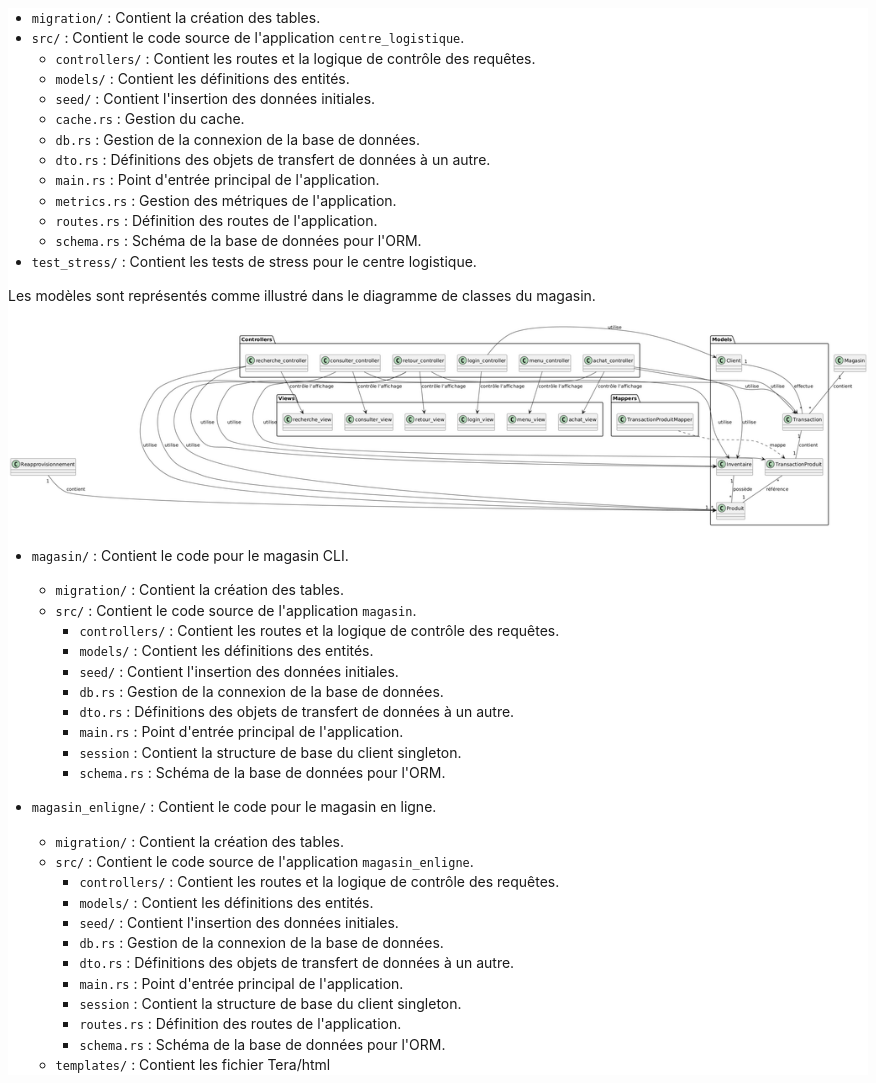   - `migration/` : Contient la création des tables.
  - `src/` : Contient le code source de l'application `centre_logistique`.
    - `controllers/` : Contient les routes et la logique de contrôle des requêtes.
    - `models/` : Contient les définitions des entités.
    - `seed/` : Contient l'insertion des données initiales.
    - `cache.rs` : Gestion du cache.
    - `db.rs` : Gestion de la connexion de la base de données.
    - `dto.rs` : Définitions des objets de transfert de données à un autre.
    - `main.rs` : Point d'entrée principal de l'application.
    - `metrics.rs` : Gestion des métriques de l'application.
    - `routes.rs` : Définition des routes de l'application.
    - `schema.rs` : Schéma de la base de données pour l'ORM.
  - `test_stress/` : Contient les tests de stress pour le centre logistique.


Les modèles sont représentés comme illustré dans le diagramme de classes du magasin.

![Diagramme de classe](../images/diagramme_classe_magasin.png)

- `magasin/` : Contient le code pour le magasin CLI.
  - `migration/` : Contient la création des tables.
  - `src/` : Contient le code source de l'application `magasin`.
    - `controllers/` : Contient les routes et la logique de contrôle des requêtes.
    - `models/` : Contient les définitions des entités.
    - `seed/` : Contient l'insertion des données initiales.
    - `db.rs` : Gestion de la connexion de la base de données.
    - `dto.rs` : Définitions des objets de transfert de données à un autre.
    - `main.rs` : Point d'entrée principal de l'application.
    - `session` : Contient la structure de base du client singleton.
    - `schema.rs` : Schéma de la base de données pour l'ORM.

- `magasin_enligne/` : Contient le code pour le magasin en ligne.
  - `migration/` : Contient la création des tables.
  - `src/` : Contient le code source de l'application `magasin_enligne`.
    - `controllers/` : Contient les routes et la logique de contrôle des requêtes.
    - `models/` : Contient les définitions des entités.
    - `seed/` : Contient l'insertion des données initiales.
    - `db.rs` : Gestion de la connexion de la base de données.
    - `dto.rs` : Définitions des objets de transfert de données à un autre.
    - `main.rs` : Point d'entrée principal de l'application.
    - `session` : Contient la structure de base du client singleton.
    - `routes.rs` : Définition des routes de l'application.
    - `schema.rs` : Schéma de la base de données pour l'ORM.
  - `templates/` : Contient les fichier Tera/html
